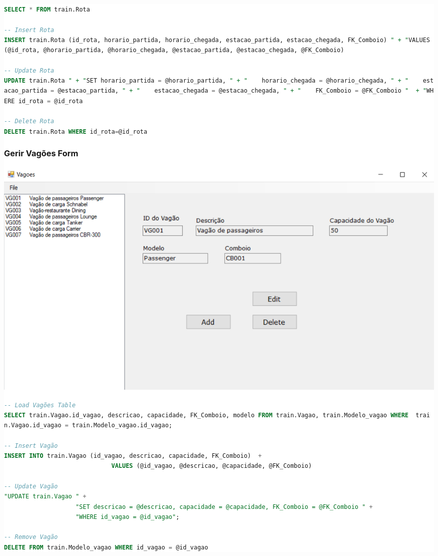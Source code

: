 ```sql
SELECT * FROM train.Rota

-- Insert Rota
INSERT train.Rota (id_rota, horario_partida, horario_chegada, estacao_partida, estacao_chegada, FK_Comboio) " + "VALUES (@id_rota, @horario_partida, @horario_chegada, @estacao_partida, @estacao_chegada, @FK_Comboio)

-- Update Rota
UPDATE train.Rota " + "SET horario_partida = @horario_partida, " + "    horario_chegada = @horario_chegada, " + "    estacao_partida = @estacao_partida, " + "    estacao_chegada = @estacao_chegada, " + "    FK_Comboio = @FK_Comboio "  + "WHERE id_rota = @id_rota

-- Delete Rota
DELETE train.Rota WHERE id_rota=@id_rota
```

### Gerir Vagões Form

![Gerir Vagões Form](screenshots/vagoes.png "AnImage")

```sql
-- Load Vagões Table
SELECT train.Vagao.id_vagao, descricao, capacidade, FK_Comboio, modelo FROM train.Vagao, train.Modelo_vagao WHERE  train.Vagao.id_vagao = train.Modelo_vagao.id_vagao;

-- Insert Vagão
INSERT INTO train.Vagao (id_vagao, descricao, capacidade, FK_Comboio)  +
                              VALUES (@id_vagao, @descricao, @capacidade, @FK_Comboio)

-- Update Vagão
"UPDATE train.Vagao " +
                    "SET descricao = @descricao, capacidade = @capacidade, FK_Comboio = @FK_Comboio " +
                    "WHERE id_vagao = @id_vagao";

-- Remove Vagão
DELETE FROM train.Modelo_vagao WHERE id_vagao = @id_vagao
```
